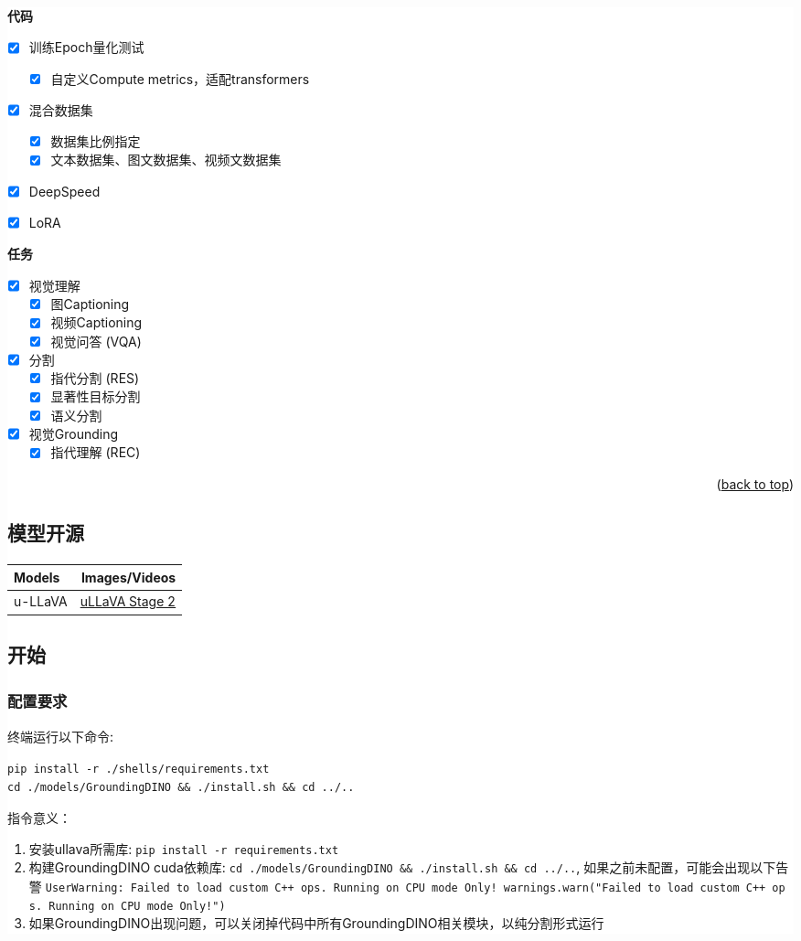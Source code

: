 **代码**

- [x] 训练Epoch量化测试

  - [x] 自定义Compute metrics，适配transformers

- [x] 混合数据集

  - [x] 数据集比例指定
  - [x] 文本数据集、图文数据集、视频文数据集

- [x] DeepSpeed

- [x] LoRA

  

**任务**

- [x] 视觉理解
  - [x] 图Captioning
  - [x] 视频Captioning
  - [x] 视觉问答 (VQA)
- [x] 分割
  - [x] 指代分割 (RES)
  - [x] 显著性目标分割
  - [x] 语义分割
- [x] 视觉Grounding
    - [x] 指代理解 (REC)

<p align="right">(<a href="#readme-top">back to top</a>)</p>



## 模型开源

| Models  |            Images/Videos |
| :------ | -----------------------: |
| u-LLaVA | [uLLaVA Stage 2][ullava] |



## 开始



### 配置要求

终端运行以下命令:
```shell
pip install -r ./shells/requirements.txt
cd ./models/GroundingDINO && ./install.sh && cd ../..
```
指令意义：
1. 安装ullava所需库: `pip install -r requirements.txt`
2. 构建GroundingDINO cuda依赖库: `cd ./models/GroundingDINO && ./install.sh && cd ../..`, 
    如果之前未配置，可能会出现以下告警 `UserWarning: Failed to load custom C++ ops. Running on CPU mode Only!
    warnings.warn("Failed to load custom C++ ops. Running on CPU mode Only!")`
3. 如果GroundingDINO出现问题，可以关闭掉代码中所有GroundingDINO相关模块，以纯分割形式运行


[llava_cc3m_image]: https://huggingface.co/datasets/liuhaotian/LLaVA-CC3M-Pretrain-595K/blob/main/images.zip
[llava_cc3m_anno]: https://huggingface.co/datasets/liuhaotian/LLaVA-CC3M-Pretrain-595K/blob/main/chat.json
[llava_instruct_150k]: https://huggingface.co/datasets/liuhaotian/LLaVA-Instruct-150K
[coco2014_images]: https://cocodataset.org/#download
[coco2017_images]: https://cocodataset.org/#download
[ullava_database]: https://huggingface.co/datasets/jinxu95/ullava/tree/main
[saiapr_tc-12]: https://web.archive.org/web/20220515000000/http://bvisionweb1.cs.unc.edu/licheng/referit/data/images/saiapr_tc-12.zip
[ade20k]: http://data.csail.mit.edu/places/ADEchallenge/ADEChallengeData2016.zip
[coco_stuff]: http://calvin.inf.ed.ac.uk/wp-content/uploads/data/cocostuffdataset/stuffthingmaps_trainval2017.zip
[voc2010]: http://host.robots.ox.ac.uk/pascal/VOC/voc2010/VOCtrainval_03-May-2010.tar
[paco]: https://dl.fbaipublicfiles.com/paco/annotations/paco_lvis_v1.zip
[tgif_quark]: https://pan.quark.cn/s/4440590bceed
[llama2_7b]: https://huggingface.co/meta-llama/Llama-2-7b-hf
[vicuna_7b_v1.1]: https://huggingface.co/lmsys/vicuna-7b-v1.1
[sam_vit_h]: https://dl.fbaipublicfiles.com/segment_anything/sam_vit_h_4b8939.pth
[groundingdino_swint_ogc]: https://github.com/IDEA-Research/GroundingDINO/releases/download/v0.1.0-alpha/groundingdino_swint_ogc.pth
[ullava]: https://huggingface.co/jinxu95/ullava